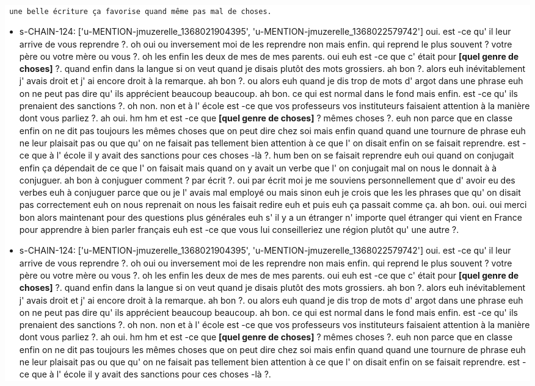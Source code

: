 	 une belle écriture ça favorise quand même pas mal de choses.
	
 * s-CHAIN-124: ['u-MENTION-jmuzerelle_1368021904395', 'u-MENTION-jmuzerelle_1368022579742']
	oui.
	 est -ce qu' il leur arrive de vous reprendre ?.
	 oh oui ou inversement moi de les reprendre non mais enfin.
	 qui reprend le plus souvent ? votre père ou votre mère ou vous ?.
	 oh les enfin les deux de mes de mes parents.
	 oui euh est -ce que c' était pour **[quel genre de choses]** ?.
	 quand enfin dans la langue si on veut quand je disais plutôt des mots grossiers.
	 ah bon ?.
	 alors euh inévitablement j' avais droit et j' ai encore droit à la remarque.
	 ah bon ?.
	 ou alors euh quand je dis trop de mots d' argot dans une phrase euh on ne peut pas dire qu' ils apprécient beaucoup beaucoup.
	 ah bon.
	 ce qui est normal dans le fond mais enfin.
	 est -ce qu' ils prenaient des sanctions ?.
	 oh non.
	 non et à l' école est -ce que vos professeurs vos instituteurs faisaient attention à la manière dont vous parliez ?.
	 ah oui.
	 hm hm et est -ce que **[quel genre de choses]** ? mêmes choses ?.
	 euh non parce que en classe enfin on ne dit pas toujours les mêmes choses que on peut dire chez soi mais enfin quand quand une tournure de phrase euh ne leur plaisait pas ou que qu' on ne faisait pas tellement bien attention à ce que l' on disait enfin on se faisait reprendre.
	 est -ce que à l' école il y avait des sanctions pour ces choses -là ?.
	 hum ben on se faisait reprendre euh oui quand on conjugait enfin ça dépendait de ce que l' on faisait mais quand on y avait un verbe que l' on conjugait mal on nous le donnait à à conjuguer.
	 ah bon à conjuguer comment ? par écrit ?.
	 oui par écrit moi je me souviens personnellement que d' avoir eu des verbes euh à conjuguer parce que ou je l' avais mal employé ou mais sinon euh je crois que les les phrases que qu' on disait pas correctement euh on nous reprenait on nous les faisait redire euh et puis euh ça passait comme ça.
	 ah bon.
	 oui.
	 oui merci bon alors maintenant pour des questions plus générales euh s' il y a un étranger n' importe quel étranger qui vient en France pour apprendre à bien parler français euh est -ce que vous lui conseilleriez une région plutôt qu' une autre ?.
	
 * s-CHAIN-124: ['u-MENTION-jmuzerelle_1368021904395', 'u-MENTION-jmuzerelle_1368022579742']
	oui.
	 est -ce qu' il leur arrive de vous reprendre ?.
	 oh oui ou inversement moi de les reprendre non mais enfin.
	 qui reprend le plus souvent ? votre père ou votre mère ou vous ?.
	 oh les enfin les deux de mes de mes parents.
	 oui euh est -ce que c' était pour **[quel genre de choses]** ?.
	 quand enfin dans la langue si on veut quand je disais plutôt des mots grossiers.
	 ah bon ?.
	 alors euh inévitablement j' avais droit et j' ai encore droit à la remarque.
	 ah bon ?.
	 ou alors euh quand je dis trop de mots d' argot dans une phrase euh on ne peut pas dire qu' ils apprécient beaucoup beaucoup.
	 ah bon.
	 ce qui est normal dans le fond mais enfin.
	 est -ce qu' ils prenaient des sanctions ?.
	 oh non.
	 non et à l' école est -ce que vos professeurs vos instituteurs faisaient attention à la manière dont vous parliez ?.
	 ah oui.
	 hm hm et est -ce que **[quel genre de choses]** ? mêmes choses ?.
	 euh non parce que en classe enfin on ne dit pas toujours les mêmes choses que on peut dire chez soi mais enfin quand quand une tournure de phrase euh ne leur plaisait pas ou que qu' on ne faisait pas tellement bien attention à ce que l' on disait enfin on se faisait reprendre.
	 est -ce que à l' école il y avait des sanctions pour ces choses -là ?.
